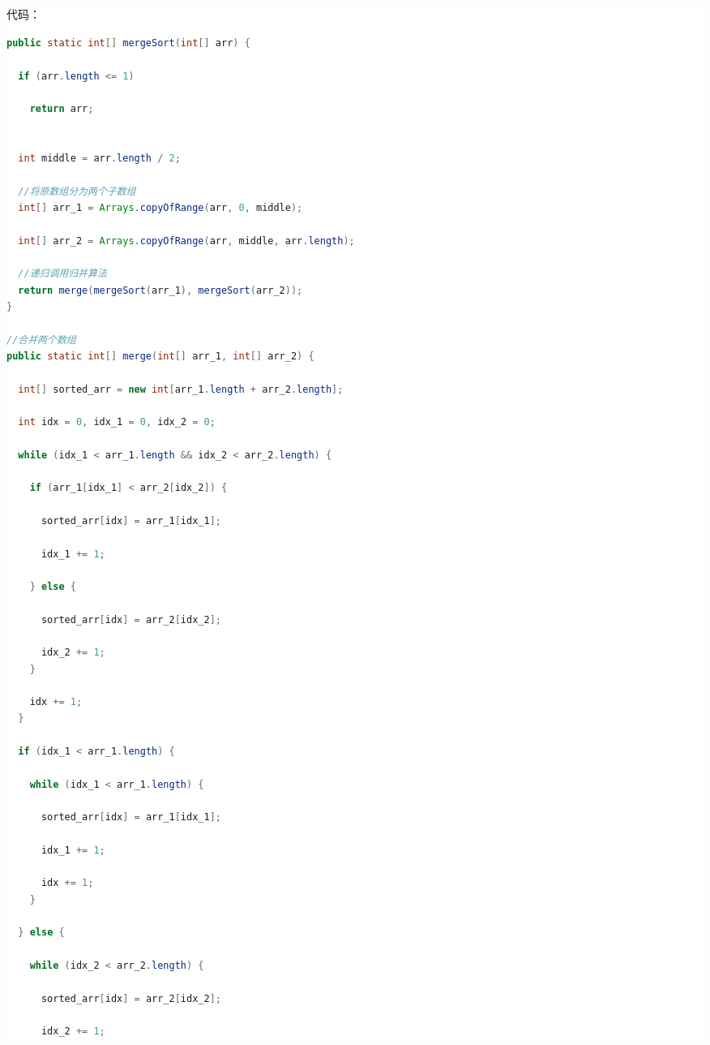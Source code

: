   代码：

```java
public static int[] mergeSort(int[] arr) {
    
  if (arr.length <= 1) 
        
    return arr;
    
      
  int middle = arr.length / 2;
  
  //将原数组分为两个子数组
  int[] arr_1 = Arrays.copyOfRange(arr, 0, middle);
    
  int[] arr_2 = Arrays.copyOfRange(arr, middle, arr.length);
  
  //递归调用归并算法
  return merge(mergeSort(arr_1), mergeSort(arr_2));
}

//合并两个数组
public static int[] merge(int[] arr_1, int[] arr_2) {
    
  int[] sorted_arr = new int[arr_1.length + arr_2.length];
    
  int idx = 0, idx_1 = 0, idx_2 = 0;
    
  while (idx_1 < arr_1.length && idx_2 < arr_2.length) {
        
    if (arr_1[idx_1] < arr_2[idx_2]) {
            
      sorted_arr[idx] = arr_1[idx_1];
            
      idx_1 += 1;
        
    } else {
            
      sorted_arr[idx] = arr_2[idx_2];
            
      idx_2 += 1;        
    }
        
    idx += 1;    
  }
    
  if (idx_1 < arr_1.length) {
        
    while (idx_1 < arr_1.length) {
            
      sorted_arr[idx] = arr_1[idx_1];
            
      idx_1 += 1;
            
      idx += 1;        
    }
    
  } else {
        
    while (idx_2 < arr_2.length) {
            
      sorted_arr[idx] = arr_2[idx_2];
            
      idx_2 += 1;
```